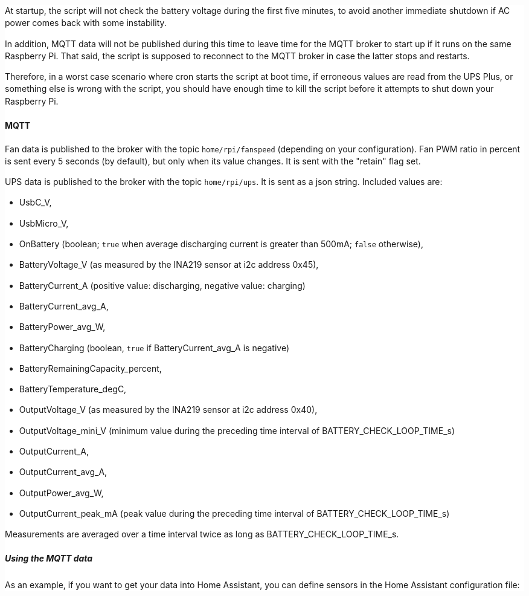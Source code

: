 At startup, the script will not check the battery voltage during the first five minutes, to avoid another immediate shutdown if AC power comes back with some instability.

In addition, MQTT data will not be published during this time to leave time for the MQTT broker to start up if it runs on the same Raspberry Pi. That said, the script is supposed to reconnect to the MQTT broker in case the latter stops and restarts. 

Therefore, in a worst case scenario where cron starts the script at boot time, if erroneous values are read from the UPS Plus, or something else is wrong with the script, you should have enough time to kill the script before it attempts to shut down your Raspberry Pi.

#### MQTT

Fan data is published to the broker with the topic `home/rpi/fanspeed` (depending on your configuration). Fan PWM ratio in percent is sent every 5 seconds (by default), but only when its value changes. It is sent with the "retain" flag set.

UPS data is published to the broker with the topic `home/rpi/ups`. It is sent as a json string. Included values are:

- UsbC_V,

- UsbMicro_V,

- OnBattery (boolean; `true` when average discharging current is greater than 500mA; `false` otherwise),

- BatteryVoltage_V (as measured by the INA219 sensor at i2c address 0x45),

- BatteryCurrent_A (positive value: discharging, negative value: charging)

- BatteryCurrent_avg_A,

- BatteryPower_avg_W,

- BatteryCharging (boolean, `true` if BatteryCurrent_avg_A is negative)

- BatteryRemainingCapacity_percent,

- BatteryTemperature_degC,

- OutputVoltage_V (as measured by the INA219 sensor at i2c address 0x40),

- OutputVoltage_mini_V (minimum value during the preceding time interval of BATTERY_CHECK_LOOP_TIME_s)

- OutputCurrent_A,

- OutputCurrent_avg_A,

- OutputPower_avg_W,

- OutputCurrent_peak_mA (peak value during the preceding time interval of BATTERY_CHECK_LOOP_TIME_s)

Measurements are averaged over a time interval twice as long as BATTERY_CHECK_LOOP_TIME_s.

##### Using the MQTT data

As an example, if you want to get your data into Home Assistant, you can define sensors in the Home Assistant configuration file:
